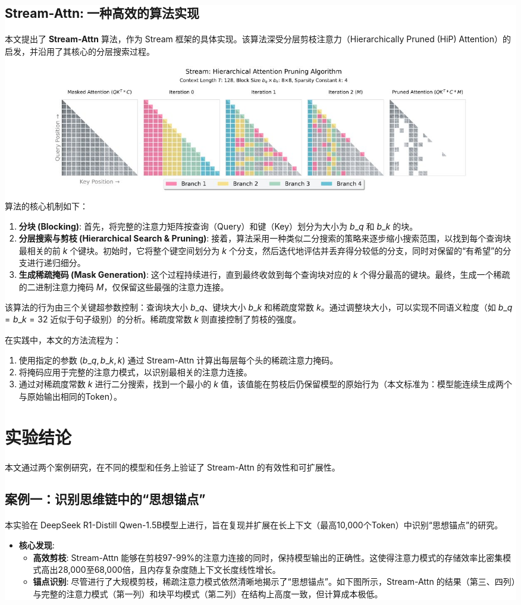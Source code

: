 ## Stream-Attn: 一种高效的算法实现
本文提出了 **Stream-Attn** 算法，作为 Stream 框架的具体实现。该算法深受分层剪枝注意力（Hierarchically Pruned (HiP) Attention）的启发，并沿用了其核心的分层搜索过程。

<img src="/images/2510.19875v1/x1.jpg" alt="Stream-Attn分层注意力剪枝算法图示。" style="width:90%; max-width:700px; margin:auto; display:block;">

算法的核心机制如下：
1.  **分块 (Blocking)**: 首先，将完整的注意力矩阵按查询（Query）和键（Key）划分为大小为 $b\_q$ 和 $b\_k$ 的块。
2.  **分层搜索与剪枝 (Hierarchical Search & Pruning)**: 接着，算法采用一种类似二分搜索的策略来逐步缩小搜索范围，以找到每个查询块最相关的前 $k$ 个键块。初始时，它将整个键空间划分为 $k$ 个分支，然后迭代地评估并丢弃得分较低的分支，同时对保留的“有希望”的分支进行递归细分。
3.  **生成稀疏掩码 (Mask Generation)**: 这个过程持续进行，直到最终收敛到每个查询块对应的 $k$ 个得分最高的键块。最终，生成一个稀疏的二进制注意力掩码 $M$，仅保留这些最强的注意力连接。

该算法的行为由三个关键超参数控制：查询块大小 $b\_q$、键块大小 $b\_k$ 和稀疏度常数 $k$。通过调整块大小，可以实现不同语义粒度（如 $b\_q=b\_k=32$ 近似于句子级别）的分析。稀疏度常数 $k$ 则直接控制了剪枝的强度。

在实践中，本文的方法流程为：
1.  使用指定的参数 $(b\_q, b\_k, k)$ 通过 Stream-Attn 计算出每层每个头的稀疏注意力掩码。
2.  将掩码应用于完整的注意力模式，以识别最相关的注意力连接。
3.  通过对稀疏度常数 $k$ 进行二分搜索，找到一个最小的 $k$ 值，该值能在剪枝后仍保留模型的原始行为（本文标准为：模型能连续生成两个与原始输出相同的Token）。

# 实验结论
本文通过两个案例研究，在不同的模型和任务上验证了 Stream-Attn 的有效性和可扩展性。

## 案例一：识别思维链中的“思想锚点”
本实验在 DeepSeek R1-Distill Qwen-1.5B模型上进行，旨在复现并扩展在长上下文（最高10,000个Token）中识别“思想锚点”的研究。

*   **核心发现**:
    *   **高效剪枝**: Stream-Attn 能够在剪枝97-99%的注意力连接的同时，保持模型输出的正确性。这使得注意力模式的存储效率比密集模式高出28,000至68,000倍，且内存复杂度随上下文长度线性增长。
    *   **锚点识别**: 尽管进行了大规模剪枝，稀疏注意力模式依然清晰地揭示了“思想锚点”。如下图所示，Stream-Attn 的结果（第三、四列）与完整的注意力模式（第一列）和块平均模式（第二列）在结构上高度一致，但计算成本极低。
